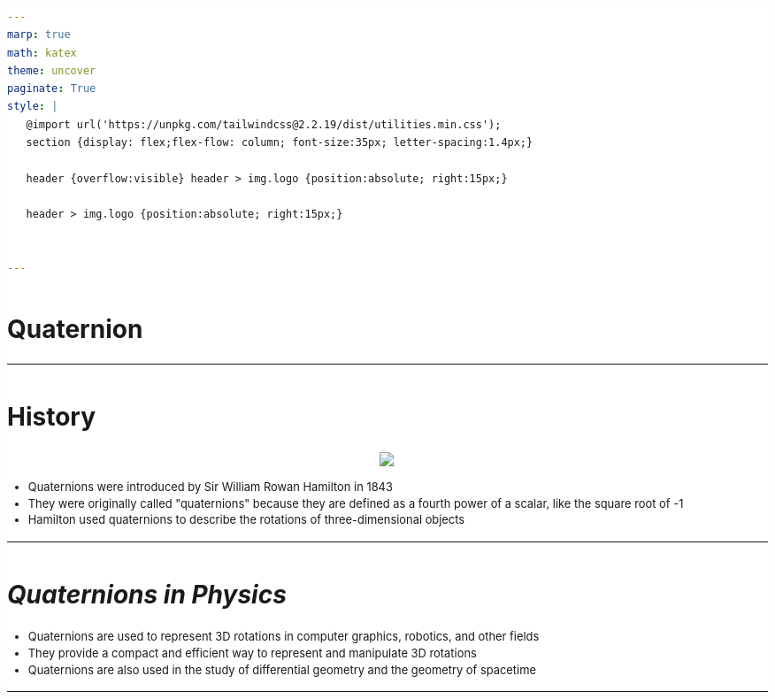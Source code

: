 ```yaml
---
marp: true
math: katex
theme: uncover
paginate: True
style: |
   @import url('https://unpkg.com/tailwindcss@2.2.19/dist/utilities.min.css');
   section {display: flex;flex-flow: column; font-size:35px; letter-spacing:1.4px;}

   header {overflow:visible} header > img.logo {position:absolute; right:15px;}

   header > img.logo {position:absolute; right:15px;}


---
```




 # Quaternion

---
<style scoped>p,li {font-size:0.84em}</style>

 # History
<div style="display: flex; flex: 1 1 auto; flex-flow: row; min-height: 0"><div style="display: flex; flex: 1 1 auto; justify-content: center;min-height:0;min-width:0; margin-bottom:0.1em;;margin-right:0.15em">
<img style='object-fit: contain; max-height:100%; max-width:100%; background-color: rgba(0,0,0,0);' src='https://upload.wikimedia.org/wikipedia/commons/thumb/d/d5/Inscription_on_Broom_Bridge_%28Dublin%29_regarding_the_discovery_of_Quaternions_multiplication_by_Sir_William_Rowan_Hamilton.jpg/220px-Inscription_on_Broom_Bridge_%28Dublin%29_regarding_the_discovery_of_Quaternions_multiplication_by_Sir_William_Rowan_Hamilton.jpg'/>
</div>
</div>

- Quaternions were introduced by Sir William Rowan Hamilton in 1843
- They were originally called "quaternions" because they are defined as a fourth power of a scalar, like the square root of -1
- Hamilton used quaternions to describe the rotations of three-dimensional objects

---
<style scoped>p,li {font-size:0.88em}</style>

 # _Quaternions in Physics_

- Quaternions are used to represent 3D rotations in computer graphics, robotics, and other fields
- They provide a compact and efficient way to represent and manipulate 3D rotations
- Quaternions are also used in the study of differential geometry and the geometry of spacetime

---
<style scoped>p,li {font-size:0.92em}</style>
